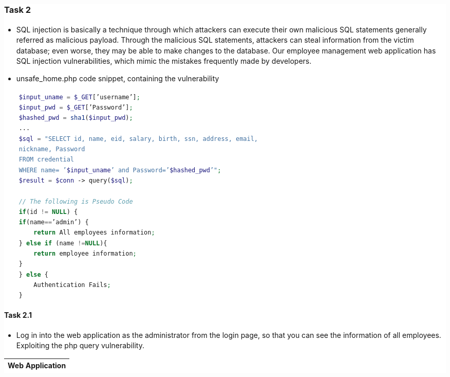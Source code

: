 
### **Task 2**

* SQL injection is basically a technique through which attackers can execute their own malicious SQL statements generally referred as malicious payload. Through the malicious SQL statements, attackers can steal
information from the victim database; even worse, they may be able to make changes to the database. Our
employee management web application has SQL injection vulnerabilities, which mimic the mistakes frequently made by developers.

* unsafe_home.php code snippet, containing the vulnerability

```php code
    $input_uname = $_GET[’username’];
    $input_pwd = $_GET[’Password’];
    $hashed_pwd = sha1($input_pwd);
    ...
    $sql = "SELECT id, name, eid, salary, birth, ssn, address, email,
    nickname, Password
    FROM credential
    WHERE name= ’$input_uname’ and Password=’$hashed_pwd’";
    $result = $conn -> query($sql);
    
    // The following is Pseudo Code
    if(id != NULL) {
    if(name==’admin’) {
        return All employees information;
    } else if (name !=NULL){
        return employee information;
    }
    } else {
        Authentication Fails;
    }
```

#### **Task 2.1**

* Log in into the web application as the administrator from the login page, so that you can see the information of all employees. Exploiting the php query vulnerability.

| **Web Application** |
| :-----------------: |